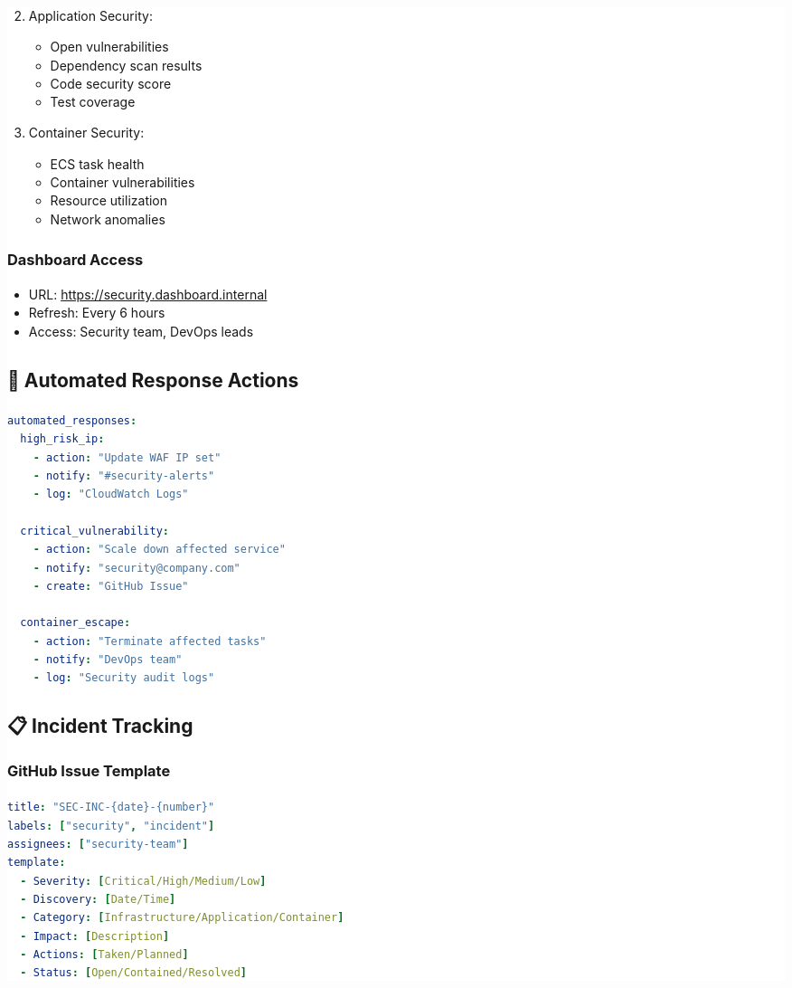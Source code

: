 2. Application Security:
   - Open vulnerabilities
   - Dependency scan results
   - Code security score
   - Test coverage

3. Container Security:
   - ECS task health
   - Container vulnerabilities
   - Resource utilization
   - Network anomalies

### Dashboard Access
- URL: https://security.dashboard.internal
- Refresh: Every 6 hours
- Access: Security team, DevOps leads

## 🔄 Automated Response Actions

```yaml
automated_responses:
  high_risk_ip:
    - action: "Update WAF IP set"
    - notify: "#security-alerts"
    - log: "CloudWatch Logs"

  critical_vulnerability:
    - action: "Scale down affected service"
    - notify: "security@company.com"
    - create: "GitHub Issue"

  container_escape:
    - action: "Terminate affected tasks"
    - notify: "DevOps team"
    - log: "Security audit logs"
```

## 📋 Incident Tracking

### GitHub Issue Template
```yaml
title: "SEC-INC-{date}-{number}"
labels: ["security", "incident"]
assignees: ["security-team"]
template:
  - Severity: [Critical/High/Medium/Low]
  - Discovery: [Date/Time]
  - Category: [Infrastructure/Application/Container]
  - Impact: [Description]
  - Actions: [Taken/Planned]
  - Status: [Open/Contained/Resolved]
```
